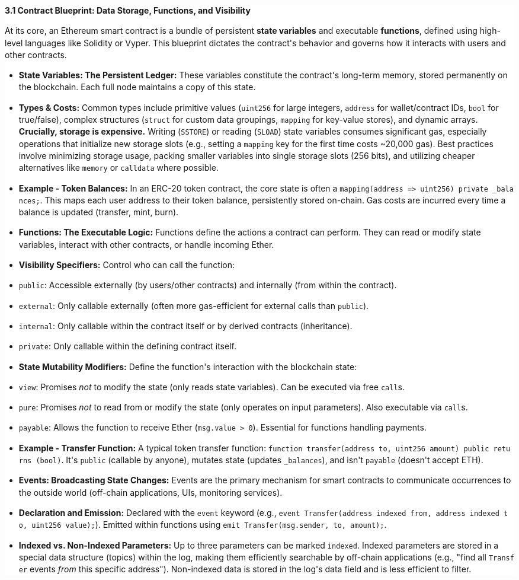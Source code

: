 **3.1 Contract Blueprint: Data Storage, Functions, and Visibility**

At its core, an Ethereum smart contract is a bundle of persistent **state variables** and executable **functions**, defined using high-level languages like Solidity or Vyper. This blueprint dictates the contract's behavior and governs how it interacts with users and other contracts.

*   **State Variables: The Persistent Ledger:** These variables constitute the contract's long-term memory, stored permanently on the blockchain. Each full node maintains a copy of this state.

*   **Types & Costs:** Common types include primitive values (`uint256` for large integers, `address` for wallet/contract IDs, `bool` for true/false), complex structures (`struct` for custom data groupings, `mapping` for key-value stores), and dynamic arrays. **Crucially, storage is expensive.** Writing (`SSTORE`) or reading (`SLOAD`) state variables consumes significant gas, especially operations that initialize new storage slots (e.g., setting a `mapping` key for the first time costs ~20,000 gas). Best practices involve minimizing storage usage, packing smaller variables into single storage slots (256 bits), and utilizing cheaper alternatives like `memory` or `calldata` where possible.

*   **Example - Token Balances:** In an ERC-20 token contract, the core state is often a `mapping(address => uint256) private _balances;`. This maps each user address to their token balance, persistently stored on-chain. Gas costs are incurred every time a balance is updated (transfer, mint, burn).

*   **Functions: The Executable Logic:** Functions define the actions a contract can perform. They can read or modify state variables, interact with other contracts, or handle incoming Ether.

*   **Visibility Specifiers:** Control who can call the function:

*   `public`: Accessible externally (by users/other contracts) and internally (from within the contract).

*   `external`: Only callable externally (often more gas-efficient for external calls than `public`).

*   `internal`: Only callable within the contract itself or by derived contracts (inheritance).

*   `private`: Only callable within the defining contract itself.

*   **State Mutability Modifiers:** Define the function's interaction with the blockchain state:

*   `view`: Promises *not* to modify the state (only reads state variables). Can be executed via free `call`s.

*   `pure`: Promises *not* to read from or modify the state (only operates on input parameters). Also executable via `call`s.

*   `payable`: Allows the function to receive Ether (`msg.value > 0`). Essential for functions handling payments.

*   **Example - Transfer Function:** A typical token transfer function: `function transfer(address to, uint256 amount) public returns (bool)`. It's `public` (callable by anyone), mutates state (updates `_balances`), and isn't `payable` (doesn't accept ETH).

*   **Events: Broadcasting State Changes:** Events are the primary mechanism for smart contracts to communicate occurrences to the outside world (off-chain applications, UIs, monitoring services).

*   **Declaration and Emission:** Declared with the `event` keyword (e.g., `event Transfer(address indexed from, address indexed to, uint256 value);`). Emitted within functions using `emit Transfer(msg.sender, to, amount);`.

*   **Indexed vs. Non-Indexed Parameters:** Up to three parameters can be marked `indexed`. Indexed parameters are stored in a special data structure (topics) within the log, making them efficiently searchable by off-chain applications (e.g., "find all `Transfer` events *from* this specific address"). Non-indexed data is stored in the log's data field and is less efficient to filter.
